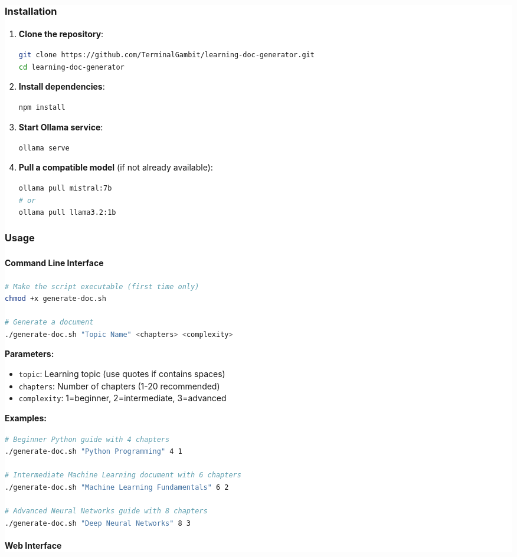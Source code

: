 ### Installation

1. **Clone the repository**:
   ```bash
   git clone https://github.com/TerminalGambit/learning-doc-generator.git
   cd learning-doc-generator
   ```

2. **Install dependencies**:
   ```bash
   npm install
   ```

3. **Start Ollama service**:
   ```bash
   ollama serve
   ```

4. **Pull a compatible model** (if not already available):
   ```bash
   ollama pull mistral:7b
   # or
   ollama pull llama3.2:1b
   ```

### Usage

#### Command Line Interface

```bash
# Make the script executable (first time only)
chmod +x generate-doc.sh

# Generate a document
./generate-doc.sh "Topic Name" <chapters> <complexity>
```

**Parameters:**
- `topic`: Learning topic (use quotes if contains spaces)
- `chapters`: Number of chapters (1-20 recommended)
- `complexity`: 1=beginner, 2=intermediate, 3=advanced

**Examples:**
```bash
# Beginner Python guide with 4 chapters
./generate-doc.sh "Python Programming" 4 1

# Intermediate Machine Learning document with 6 chapters
./generate-doc.sh "Machine Learning Fundamentals" 6 2

# Advanced Neural Networks guide with 8 chapters
./generate-doc.sh "Deep Neural Networks" 8 3
```

#### Web Interface

